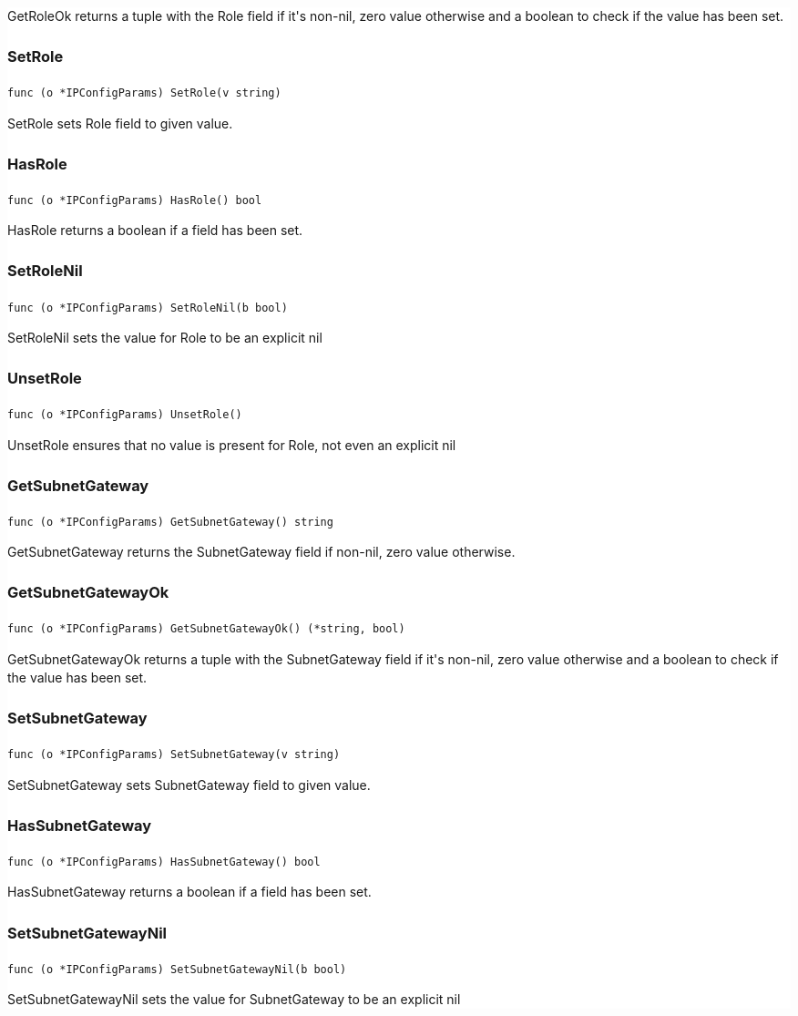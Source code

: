 GetRoleOk returns a tuple with the Role field if it's non-nil, zero value otherwise
and a boolean to check if the value has been set.

### SetRole

`func (o *IPConfigParams) SetRole(v string)`

SetRole sets Role field to given value.

### HasRole

`func (o *IPConfigParams) HasRole() bool`

HasRole returns a boolean if a field has been set.

### SetRoleNil

`func (o *IPConfigParams) SetRoleNil(b bool)`

 SetRoleNil sets the value for Role to be an explicit nil

### UnsetRole
`func (o *IPConfigParams) UnsetRole()`

UnsetRole ensures that no value is present for Role, not even an explicit nil
### GetSubnetGateway

`func (o *IPConfigParams) GetSubnetGateway() string`

GetSubnetGateway returns the SubnetGateway field if non-nil, zero value otherwise.

### GetSubnetGatewayOk

`func (o *IPConfigParams) GetSubnetGatewayOk() (*string, bool)`

GetSubnetGatewayOk returns a tuple with the SubnetGateway field if it's non-nil, zero value otherwise
and a boolean to check if the value has been set.

### SetSubnetGateway

`func (o *IPConfigParams) SetSubnetGateway(v string)`

SetSubnetGateway sets SubnetGateway field to given value.

### HasSubnetGateway

`func (o *IPConfigParams) HasSubnetGateway() bool`

HasSubnetGateway returns a boolean if a field has been set.

### SetSubnetGatewayNil

`func (o *IPConfigParams) SetSubnetGatewayNil(b bool)`

 SetSubnetGatewayNil sets the value for SubnetGateway to be an explicit nil
